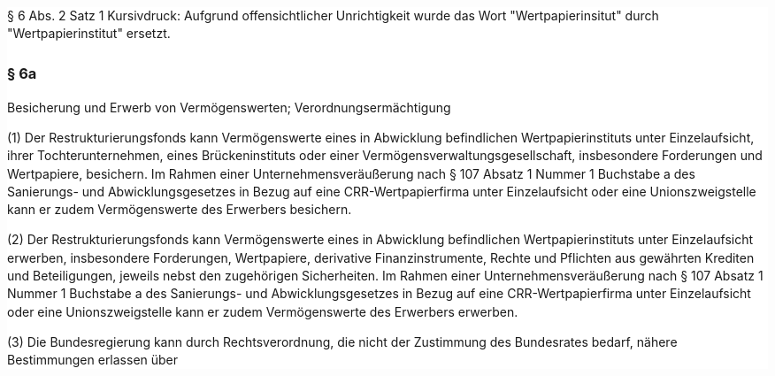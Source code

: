 <div class="jnhtml">

<div>

<div class="jurAbsatz">

§ 6 Abs. 2 Satz 1 Kursivdruck: Aufgrund offensichtlicher Unrichtigkeit
wurde das Wort "Wertpapierinsitut" durch "Wertpapierinstitut" ersetzt.

</div>

</div>

</div>

</div>

<span id="BJNR192100010BJNE002103123.html"></span>

### § 6a  
Besicherung und Erwerb von Vermögenswerten; Verordnungsermächtigung

<div>

<div class="jnhtml">

<div>

<div class="jurAbsatz">

(1) Der Restrukturierungsfonds kann Vermögenswerte eines in Abwicklung
befindlichen Wertpapierinstituts unter Einzelaufsicht, ihrer
Tochterunternehmen, eines Brückeninstituts oder einer
Vermögensverwaltungsgesellschaft, insbesondere Forderungen und
Wertpapiere, besichern. Im Rahmen einer Unternehmensveräußerung nach §
107 Absatz 1 Nummer 1 Buchstabe a des Sanierungs- und
Abwicklungsgesetzes in Bezug auf eine CRR-Wertpapierfirma unter
Einzelaufsicht oder eine Unionszweigstelle kann er zudem Vermögenswerte
des Erwerbers besichern.

</div>

<div class="jurAbsatz">

(2) Der Restrukturierungsfonds kann Vermögenswerte eines in Abwicklung
befindlichen Wertpapierinstituts unter Einzelaufsicht erwerben,
insbesondere Forderungen, Wertpapiere, derivative Finanzinstrumente,
Rechte und Pflichten aus gewährten Krediten und Beteiligungen, jeweils
nebst den zugehörigen Sicherheiten. Im Rahmen einer
Unternehmensveräußerung nach § 107 Absatz 1 Nummer 1 Buchstabe a des
Sanierungs- und Abwicklungsgesetzes in Bezug auf eine
CRR-Wertpapierfirma unter Einzelaufsicht oder eine Unionszweigstelle
kann er zudem Vermögenswerte des Erwerbers erwerben.

</div>

<div class="jurAbsatz">

(3) Die Bundesregierung kann durch Rechtsverordnung, die nicht der
Zustimmung des Bundesrates bedarf, nähere Bestimmungen erlassen über
